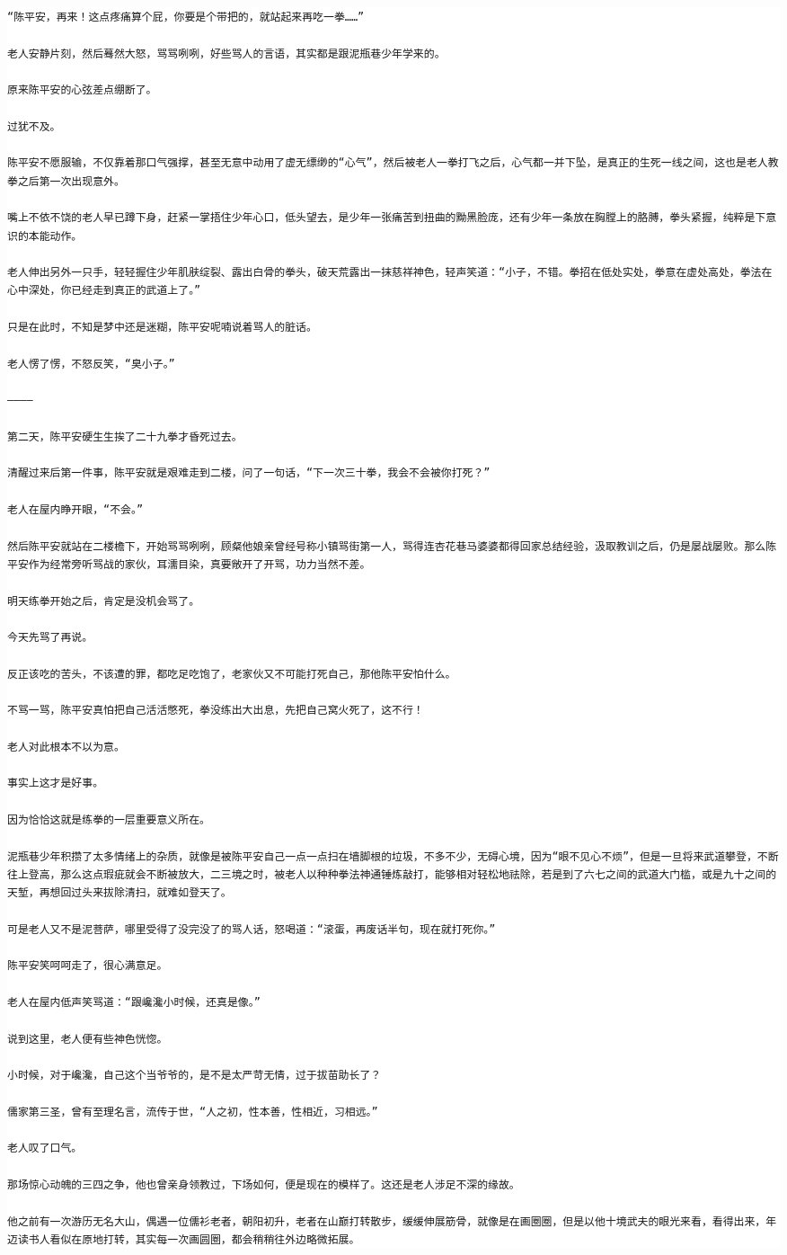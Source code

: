    “陈平安，再来！这点疼痛算个屁，你要是个带把的，就站起来再吃一拳……”

    老人安静片刻，然后蓦然大怒，骂骂咧咧，好些骂人的言语，其实都是跟泥瓶巷少年学来的。

    原来陈平安的心弦差点绷断了。

    过犹不及。

    陈平安不愿服输，不仅靠着那口气强撑，甚至无意中动用了虚无缥缈的“心气”，然后被老人一拳打飞之后，心气都一并下坠，是真正的生死一线之间，这也是老人教拳之后第一次出现意外。

    嘴上不依不饶的老人早已蹲下身，赶紧一掌捂住少年心口，低头望去，是少年一张痛苦到扭曲的黝黑脸庞，还有少年一条放在胸膛上的胳膊，拳头紧握，纯粹是下意识的本能动作。

    老人伸出另外一只手，轻轻握住少年肌肤绽裂、露出白骨的拳头，破天荒露出一抹慈祥神色，轻声笑道：“小子，不错。拳招在低处实处，拳意在虚处高处，拳法在心中深处，你已经走到真正的武道上了。”

    只是在此时，不知是梦中还是迷糊，陈平安呢喃说着骂人的脏话。

    老人愣了愣，不怒反笑，“臭小子。”

    ————

    第二天，陈平安硬生生挨了二十九拳才昏死过去。

    清醒过来后第一件事，陈平安就是艰难走到二楼，问了一句话，“下一次三十拳，我会不会被你打死？”

    老人在屋内睁开眼，“不会。”

    然后陈平安就站在二楼檐下，开始骂骂咧咧，顾粲他娘亲曾经号称小镇骂街第一人，骂得连杏花巷马婆婆都得回家总结经验，汲取教训之后，仍是屡战屡败。那么陈平安作为经常旁听骂战的家伙，耳濡目染，真要敞开了开骂，功力当然不差。

    明天练拳开始之后，肯定是没机会骂了。

    今天先骂了再说。

    反正该吃的苦头，不该遭的罪，都吃足吃饱了，老家伙又不可能打死自己，那他陈平安怕什么。

    不骂一骂，陈平安真怕把自己活活憋死，拳没练出大出息，先把自己窝火死了，这不行！

    老人对此根本不以为意。

    事实上这才是好事。

    因为恰恰这就是练拳的一层重要意义所在。

    泥瓶巷少年积攒了太多情绪上的杂质，就像是被陈平安自己一点一点扫在墙脚根的垃圾，不多不少，无碍心境，因为“眼不见心不烦”，但是一旦将来武道攀登，不断往上登高，那么这点瑕疵就会不断被放大，二三境之时，被老人以种种拳法神通锤炼敲打，能够相对轻松地祛除，若是到了六七之间的武道大门槛，或是九十之间的天堑，再想回过头来拔除清扫，就难如登天了。

    可是老人又不是泥菩萨，哪里受得了没完没了的骂人话，怒喝道：“滚蛋，再废话半句，现在就打死你。”

    陈平安笑呵呵走了，很心满意足。

    老人在屋内低声笑骂道：“跟巉瀺小时候，还真是像。”

    说到这里，老人便有些神色恍惚。

    小时候，对于巉瀺，自己这个当爷爷的，是不是太严苛无情，过于拔苗助长了？

    儒家第三圣，曾有至理名言，流传于世，“人之初，性本善，性相近，习相远。”

    老人叹了口气。

    那场惊心动魄的三四之争，他也曾亲身领教过，下场如何，便是现在的模样了。这还是老人涉足不深的缘故。

    他之前有一次游历无名大山，偶遇一位儒衫老者，朝阳初升，老者在山巅打转散步，缓缓伸展筋骨，就像是在画圈圈，但是以他十境武夫的眼光来看，看得出来，年迈读书人看似在原地打转，其实每一次画圆圈，都会稍稍往外边略微拓展。
